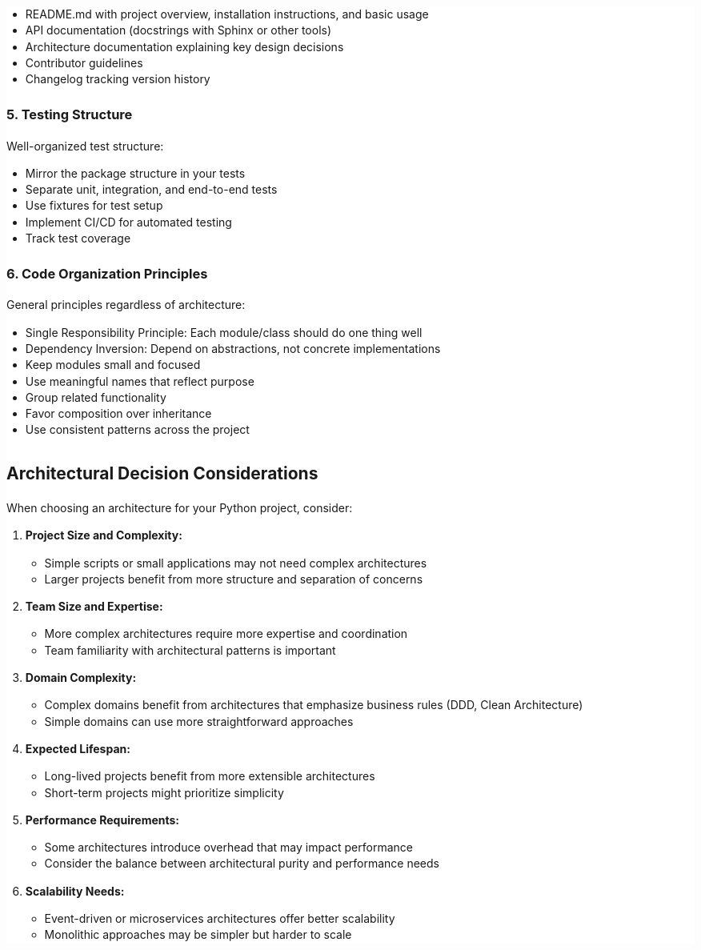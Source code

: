 - README.md with project overview, installation instructions, and basic usage
- API documentation (docstrings with Sphinx or other tools)
- Architecture documentation explaining key design decisions
- Contributor guidelines
- Changelog tracking version history

### 5. Testing Structure

Well-organized test structure:

- Mirror the package structure in your tests
- Separate unit, integration, and end-to-end tests
- Use fixtures for test setup
- Implement CI/CD for automated testing
- Track test coverage

### 6. Code Organization Principles

General principles regardless of architecture:

- Single Responsibility Principle: Each module/class should do one thing well
- Dependency Inversion: Depend on abstractions, not concrete implementations
- Keep modules small and focused
- Use meaningful names that reflect purpose
- Group related functionality
- Favor composition over inheritance
- Use consistent patterns across the project

## Architectural Decision Considerations

When choosing an architecture for your Python project, consider:

1. **Project Size and Complexity:**
   - Simple scripts or small applications may not need complex architectures
   - Larger projects benefit from more structure and separation of concerns

2. **Team Size and Expertise:**
   - More complex architectures require more expertise and coordination
   - Team familiarity with architectural patterns is important

3. **Domain Complexity:**
   - Complex domains benefit from architectures that emphasize business rules (DDD, Clean Architecture)
   - Simple domains can use more straightforward approaches

4. **Expected Lifespan:**
   - Long-lived projects benefit from more extensible architectures
   - Short-term projects might prioritize simplicity

5. **Performance Requirements:**
   - Some architectures introduce overhead that may impact performance
   - Consider the balance between architectural purity and performance needs

6. **Scalability Needs:**
   - Event-driven or microservices architectures offer better scalability
   - Monolithic approaches may be simpler but harder to scale
